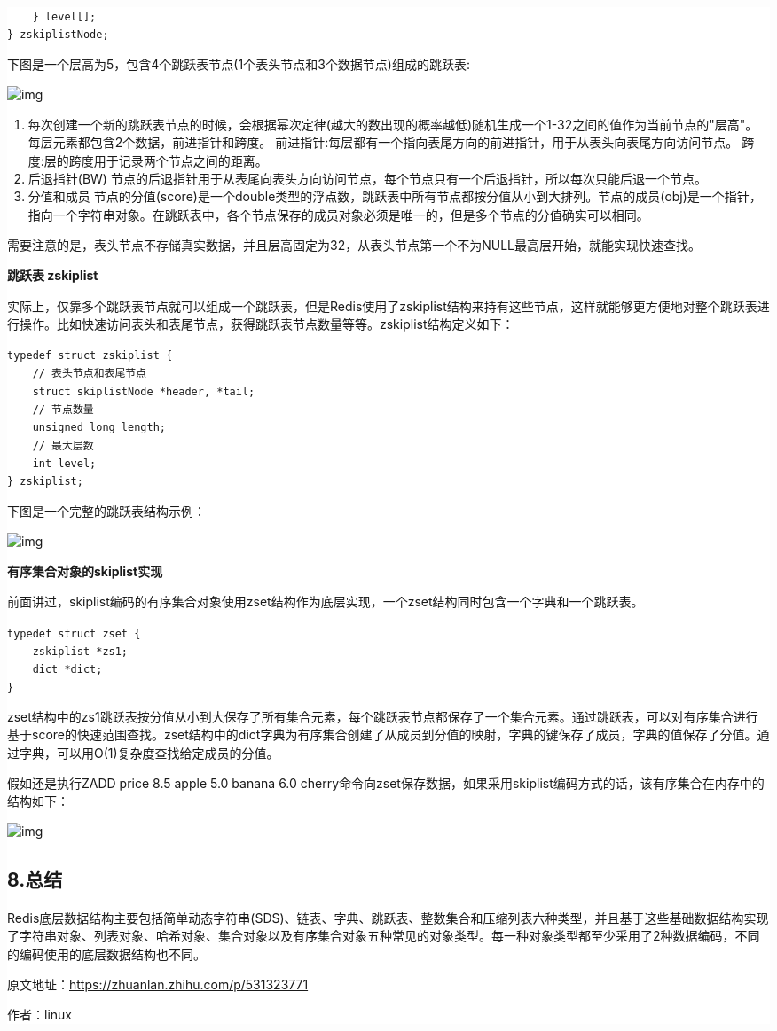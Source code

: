 ```text
    } level[];
} zskiplistNode;
```

下图是一个层高为5，包含4个跳跃表节点(1个表头节点和3个数据节点)组成的跳跃表:

![img](https://pic4.zhimg.com/80/v2-7e1efd9467a252e3fba13bca85f1ddcb_720w.webp)

1. 每次创建一个新的跳跃表节点的时候，会根据幂次定律(越大的数出现的概率越低)随机生成一个1-32之间的值作为当前节点的"层高"。每层元素都包含2个数据，前进指针和跨度。
   前进指针:每层都有一个指向表尾方向的前进指针，用于从表头向表尾方向访问节点。
   跨度:层的跨度用于记录两个节点之间的距离。
2. 后退指针(BW)
   节点的后退指针用于从表尾向表头方向访问节点，每个节点只有一个后退指针，所以每次只能后退一个节点。
3. 分值和成员
   节点的分值(score)是一个double类型的浮点数，跳跃表中所有节点都按分值从小到大排列。节点的成员(obj)是一个指针，指向一个字符串对象。在跳跃表中，各个节点保存的成员对象必须是唯一的，但是多个节点的分值确实可以相同。

需要注意的是，表头节点不存储真实数据，并且层高固定为32，从表头节点第一个不为NULL最高层开始，就能实现快速查找。

**跳跃表 zskiplist**

实际上，仅靠多个跳跃表节点就可以组成一个跳跃表，但是Redis使用了zskiplist结构来持有这些节点，这样就能够更方便地对整个跳跃表进行操作。比如快速访问表头和表尾节点，获得跳跃表节点数量等等。zskiplist结构定义如下：

```text
typedef struct zskiplist {
    // 表头节点和表尾节点
    struct skiplistNode *header, *tail;
    // 节点数量
    unsigned long length;
    // 最大层数
    int level;
} zskiplist;
```

下图是一个完整的跳跃表结构示例：

![img](https://pic4.zhimg.com/80/v2-89b03e4542c1b22156ee9936ed27b1d7_720w.webp)

**有序集合对象的skiplist实现**

前面讲过，skiplist编码的有序集合对象使用zset结构作为底层实现，一个zset结构同时包含一个字典和一个跳跃表。

```text
typedef struct zset {
    zskiplist *zs1;
    dict *dict;
}
```

zset结构中的zs1跳跃表按分值从小到大保存了所有集合元素，每个跳跃表节点都保存了一个集合元素。通过跳跃表，可以对有序集合进行基于score的快速范围查找。zset结构中的dict字典为有序集合创建了从成员到分值的映射，字典的键保存了成员，字典的值保存了分值。通过字典，可以用O(1)复杂度查找给定成员的分值。

假如还是执行ZADD price 8.5 apple 5.0 banana 6.0 cherry命令向zset保存数据，如果采用skiplist编码方式的话，该有序集合在内存中的结构如下：

![img](https://pic1.zhimg.com/80/v2-cf193c3801410ca94c3fe61c1edb9158_720w.webp)

## 8.总结

Redis底层数据结构主要包括简单动态字符串(SDS)、链表、字典、跳跃表、整数集合和压缩列表六种类型，并且基于这些基础数据结构实现了字符串对象、列表对象、哈希对象、集合对象以及有序集合对象五种常见的对象类型。每一种对象类型都至少采用了2种数据编码，不同的编码使用的底层数据结构也不同。

原文地址：https://zhuanlan.zhihu.com/p/531323771

作者：linux